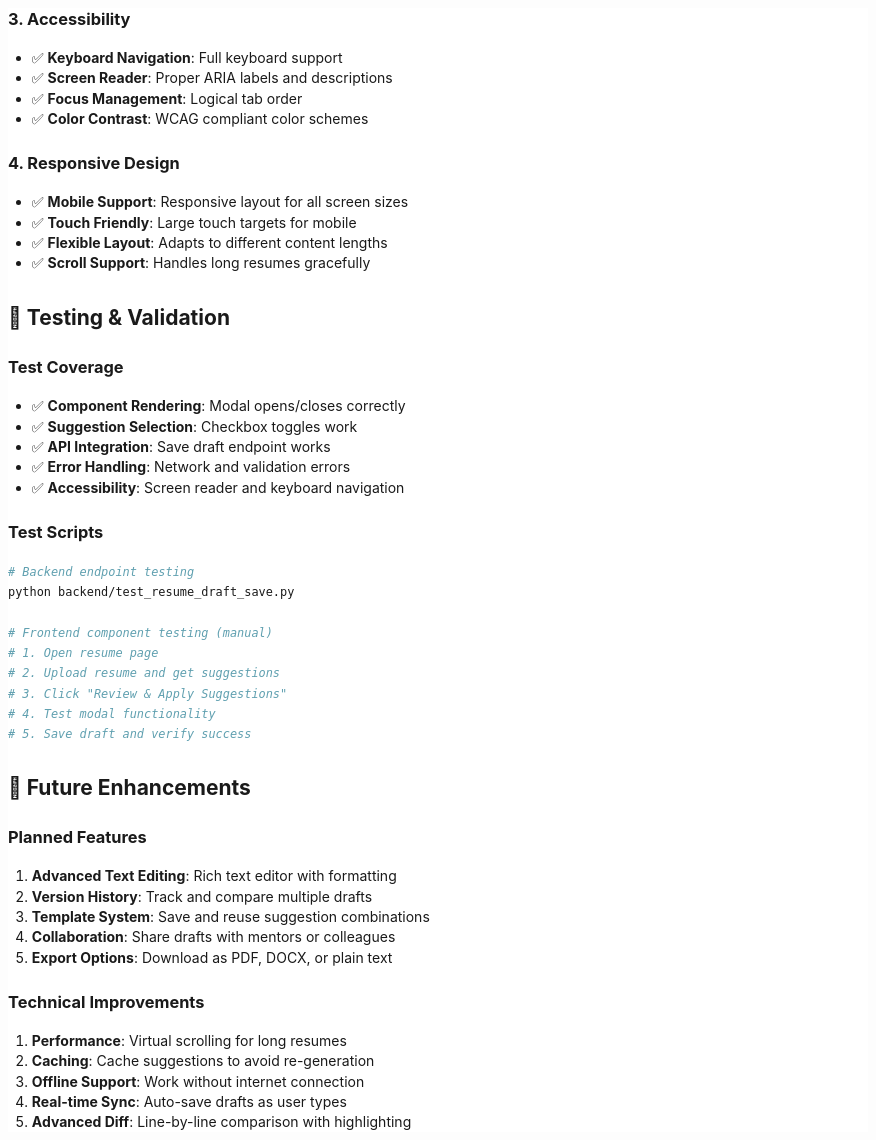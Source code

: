 ### **3. Accessibility**
- ✅ **Keyboard Navigation**: Full keyboard support
- ✅ **Screen Reader**: Proper ARIA labels and descriptions
- ✅ **Focus Management**: Logical tab order
- ✅ **Color Contrast**: WCAG compliant color schemes

### **4. Responsive Design**
- ✅ **Mobile Support**: Responsive layout for all screen sizes
- ✅ **Touch Friendly**: Large touch targets for mobile
- ✅ **Flexible Layout**: Adapts to different content lengths
- ✅ **Scroll Support**: Handles long resumes gracefully

## 🧪 Testing & Validation

### **Test Coverage**
- ✅ **Component Rendering**: Modal opens/closes correctly
- ✅ **Suggestion Selection**: Checkbox toggles work
- ✅ **API Integration**: Save draft endpoint works
- ✅ **Error Handling**: Network and validation errors
- ✅ **Accessibility**: Screen reader and keyboard navigation

### **Test Scripts**
```bash
# Backend endpoint testing
python backend/test_resume_draft_save.py

# Frontend component testing (manual)
# 1. Open resume page
# 2. Upload resume and get suggestions
# 3. Click "Review & Apply Suggestions"
# 4. Test modal functionality
# 5. Save draft and verify success
```

## 🔮 Future Enhancements

### **Planned Features**
1. **Advanced Text Editing**: Rich text editor with formatting
2. **Version History**: Track and compare multiple drafts
3. **Template System**: Save and reuse suggestion combinations
4. **Collaboration**: Share drafts with mentors or colleagues
5. **Export Options**: Download as PDF, DOCX, or plain text

### **Technical Improvements**
1. **Performance**: Virtual scrolling for long resumes
2. **Caching**: Cache suggestions to avoid re-generation
3. **Offline Support**: Work without internet connection
4. **Real-time Sync**: Auto-save drafts as user types
5. **Advanced Diff**: Line-by-line comparison with highlighting

